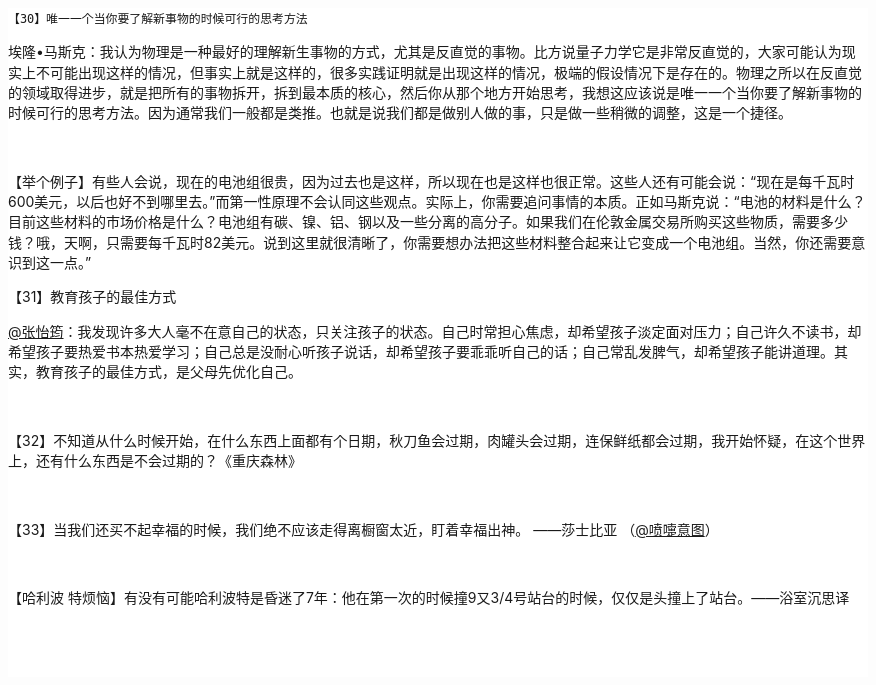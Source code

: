 	【30】唯一一个当你要了解新事物的时候可行的思考方法
</p>
<p>
	埃隆&#8226;马斯克：我认为物理是一种最好的理解新生事物的方式，尤其是反直觉的事物。比方说量子力学它是非常反直觉的，大家可能认为现实上不可能出现这样的情况，但事实上就是这样的，很多实践证明就是出现这样的情况，极端的假设情况下是存在的。物理之所以在反直觉的领域取得进步，就是把所有的事物拆开，拆到最本质的核心，然后你从那个地方开始思考，我想这应该说是唯一一个当你要了解新事物的时候可行的思考方法。因为通常我们一般都是类推。也就是说我们都是做别人做的事，只是做一些稍微的调整，这是一个捷径。
</p>
<p>
	<img src="http://pic.yupoo.com/dapenti/F3kV8MqP/stScH.jpg" alt=""> 
</p>
<p>
	【举个例子】有些人会说，现在的电池组很贵，因为过去也是这样，所以现在也是这样也很正常。这些人还有可能会说：“现在是每千瓦时600美元，以后也好不到哪里去。”而第一性原理不会认同这些观点。实际上，你需要追问事情的本质。正如马斯克说：“电池的材料是什么？目前这些材料的市场价格是什么？电池组有碳、镍、铝、钢以及一些分离的高分子。如果我们在伦敦金属交易所购买这些物质，需要多少钱？哦，天啊，只需要每千瓦时82美元。说到这里就很清晰了，你需要想办法把这些材料整合起来让它变成一个电池组。当然，你还需要意识到这一点。”
</p>
<p>
	【31】教育孩子的最佳方式&#160;
</p>
<p>
	<a class="W_fb S_txt1" href="http://weibo.com/yiyun">@张怡筠</a>：我发现许多大人毫不在意自己的状态，只关注孩子的状态。自己时常担心焦虑，却希望孩子淡定面对压力；自己许久不读书，却希望孩子要热爱书本热爱学习；自己总是没耐心听孩子说话，却希望孩子要乖乖听自己的话；自己常乱发脾气，却希望孩子能讲道理。其实，教育孩子的最佳方式，是父母先优化自己。
</p>
<p>
	<img src="http://pic.yupoo.com/dapenti/F3kAwy0G/FG3Gr.jpg" alt=""> 
</p>
<p>
	【32】不知道从什么时候开始，在什么东西上面都有个日期，秋刀鱼会过期，肉罐头会过期，连保鲜纸都会过期，我开始怀疑，在这个世界上，还有什么东西是不会过期的？《重庆森林》
</p>
<p>
	<img src="http://pic.yupoo.com/dapenti/F3kOTJxV/Z2XBl.jpg" alt=""> 
</p>
<p>
	【33】当我们还买不起幸福的时候，我们绝不应该走得离橱窗太近，盯着幸福出神。 ——莎士比亚 （<a class="S_txt1" href="http://weibo.com/pentiyitu" target="_blank">@喷嚏意图</a>）
</p>
<p>
	<img src="http://pic.yupoo.com/dapenti/F3kxqUcp/14hAWD.jpg" alt=""> 
</p>
<p>
	【哈利波 特烦恼】有没有可能哈利波特是昏迷了7年：他在第一次的时候撞9又3/4号站台的时候，仅仅是头撞上了站台。——浴室沉思译
</p>
<p>
	&#160;
</p>
<p>
	&#160;
</p>
<script async="" src="//pagead2.googlesyndication.com/pagead/js/adsbygoogle.js"></script>
